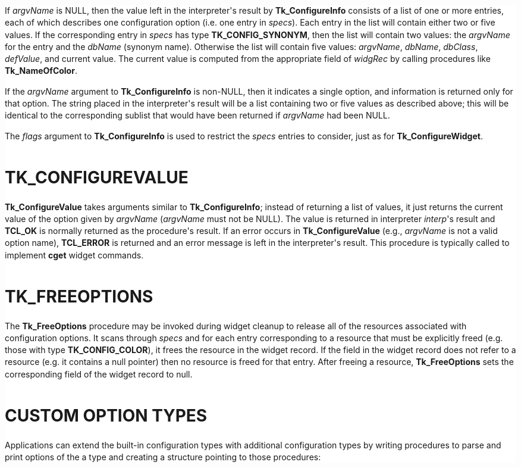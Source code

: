 If *argvName* is NULL, then the value left in the interpreter\'s result
by **Tk_ConfigureInfo** consists of a list of one or more entries, each
of which describes one configuration option (i.e. one entry in *specs*).
Each entry in the list will contain either two or five values. If the
corresponding entry in *specs* has type **TK_CONFIG_SYNONYM**, then the
list will contain two values: the *argvName* for the entry and the
*dbName* (synonym name). Otherwise the list will contain five values:
*argvName*, *dbName*, *dbClass*, *defValue*, and current value. The
current value is computed from the appropriate field of *widgRec* by
calling procedures like **Tk_NameOfColor**.

If the *argvName* argument to **Tk_ConfigureInfo** is non-NULL, then it
indicates a single option, and information is returned only for that
option. The string placed in the interpreter\'s result will be a list
containing two or five values as described above; this will be identical
to the corresponding sublist that would have been returned if *argvName*
had been NULL.

The *flags* argument to **Tk_ConfigureInfo** is used to restrict the
*specs* entries to consider, just as for **Tk_ConfigureWidget**.

# TK_CONFIGUREVALUE

**Tk_ConfigureValue** takes arguments similar to **Tk_ConfigureInfo**;
instead of returning a list of values, it just returns the current value
of the option given by *argvName* (*argvName* must not be NULL). The
value is returned in interpreter *interp*\'s result and **TCL_OK** is
normally returned as the procedure\'s result. If an error occurs in
**Tk_ConfigureValue** (e.g., *argvName* is not a valid option name),
**TCL_ERROR** is returned and an error message is left in the
interpreter\'s result. This procedure is typically called to implement
**cget** widget commands.

# TK_FREEOPTIONS

The **Tk_FreeOptions** procedure may be invoked during widget cleanup to
release all of the resources associated with configuration options. It
scans through *specs* and for each entry corresponding to a resource
that must be explicitly freed (e.g. those with type
**TK_CONFIG_COLOR**), it frees the resource in the widget record. If the
field in the widget record does not refer to a resource (e.g. it
contains a null pointer) then no resource is freed for that entry. After
freeing a resource, **Tk_FreeOptions** sets the corresponding field of
the widget record to null.

# CUSTOM OPTION TYPES

Applications can extend the built-in configuration types with additional
configuration types by writing procedures to parse and print options of
the a type and creating a structure pointing to those procedures:
